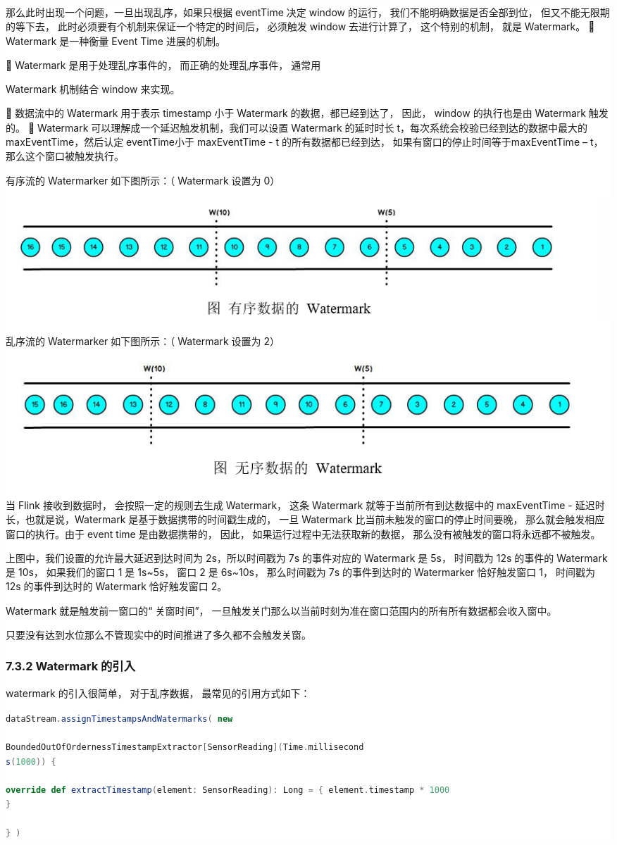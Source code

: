 那么此时出现一个问题，一旦出现乱序，如果只根据 eventTime 决定 window 的运行， 我们不能明确数据是否全部到位， 但又不能无限期的等下去， 此时必须要有个机制来保证一个特定的时间后， 必须触发 window 去进行计算了， 这个特别的机制， 就是 Watermark。
	Watermark 是一种衡量 Event Time 进展的机制。

	Watermark 是用于处理乱序事件的， 而正确的处理乱序事件， 通常用

Watermark 机制结合 window 来实现。

	数据流中的 Watermark 用于表示 timestamp 小于 Watermark 的数据，都已经到达了， 因此， window 的执行也是由 Watermark 触发的。
	Watermark 可以理解成一个延迟触发机制，我们可以设置 Watermark 的延时时长 t，每次系统会校验已经到达的数据中最大的 maxEventTime，然后认定 eventTime小于 maxEventTime - t 的所有数据都已经到达， 如果有窗口的停止时间等于maxEventTime – t， 那么这个窗口被触发执行。

有序流的 Watermarker 如下图所示：（ Watermark 设置为 0）

![image-20211117193410798](flink部署.assets/image-20211117193410798.png)

乱序流的 Watermarker 如下图所示：（ Watermark 设置为 2）

![image-20211117193418462](flink部署.assets/image-20211117193418462.png)

当 Flink 接收到数据时， 会按照一定的规则去生成 Watermark， 这条 Watermark 就等于当前所有到达数据中的 maxEventTime - 延迟时长，也就是说，Watermark 是基于数据携带的时间戳生成的， 一旦 Watermark 比当前未触发的窗口的停止时间要晚， 那么就会触发相应窗口的执行。由于 event time 是由数据携带的， 因此， 如果运行过程中无法获取新的数据， 那么没有被触发的窗口将永远都不被触发。

上图中，我们设置的允许最大延迟到达时间为 2s，所以时间戳为 7s 的事件对应的 Watermark 是 5s， 时间戳为 12s 的事件的 Watermark 是 10s， 如果我们的窗口 1 是 1s~5s， 窗口 2 是 6s~10s， 那么时间戳为 7s 的事件到达时的 Watermarker 恰好触发窗口 1， 时间戳为 12s 的事件到达时的 Watermark 恰好触发窗口 2。

Watermark 就是触发前一窗口的“ 关窗时间”， 一旦触发关门那么以当前时刻为准在窗口范围内的所有所有数据都会收入窗中。

只要没有达到水位那么不管现实中的时间推进了多久都不会触发关窗。

### 7.3.2	Watermark 的引入

watermark 的引入很简单， 对于乱序数据， 最常见的引用方式如下：

```scala
dataStream.assignTimestampsAndWatermarks( new

BoundedOutOfOrdernessTimestampExtractor[SensorReading](Time.millisecond
s(1000)) {

override def extractTimestamp(element: SensorReading): Long = { element.timestamp * 1000
}

} )

```
